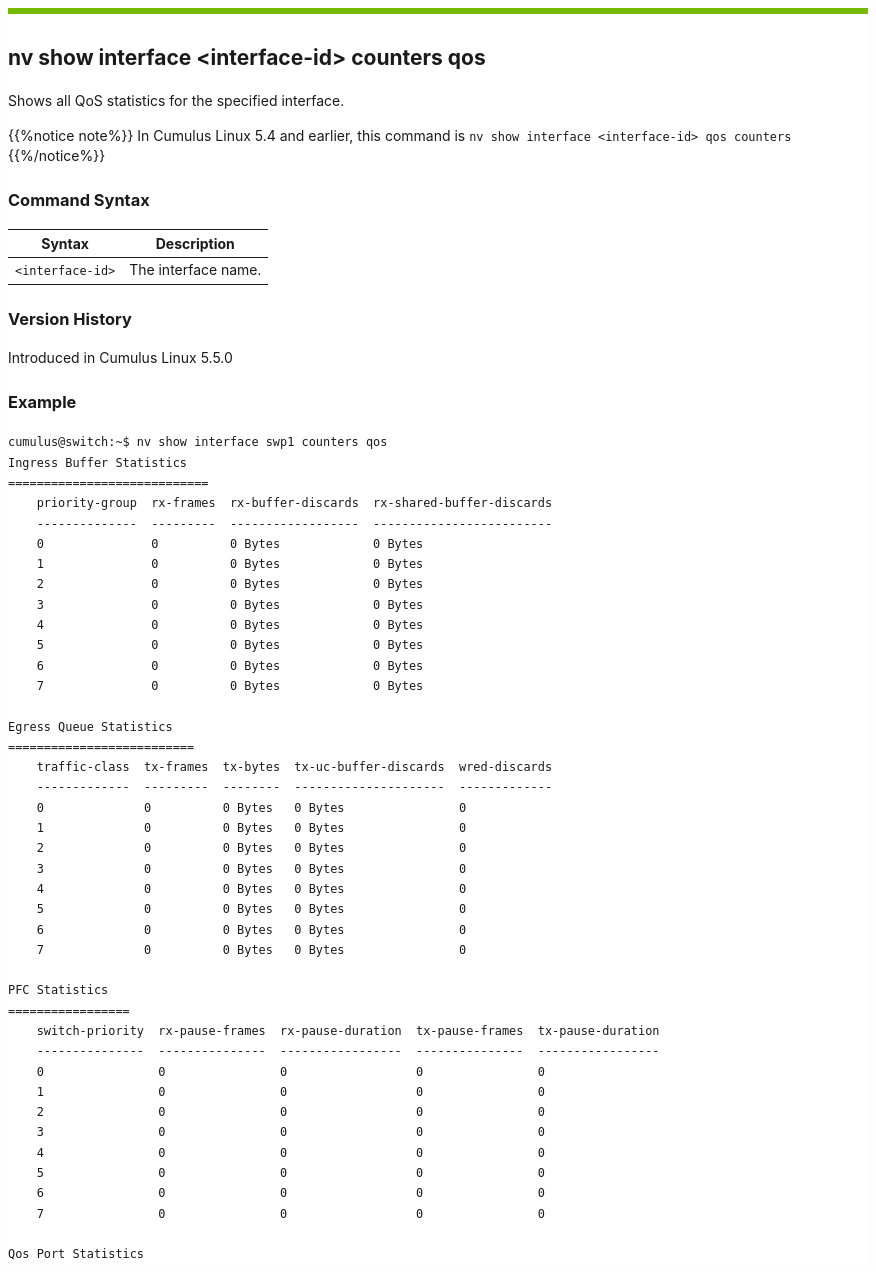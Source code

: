 <HR STYLE="BORDER: DASHED RGB(118,185,0) 0.5PX;BACKGROUND-COLOR: RGB(118,185,0);HEIGHT: 4.0PX;"/>

## <h>nv show interface \<interface-id\> counters qos</h>

Shows all QoS statistics for the specified interface.

{{%notice note%}}
In Cumulus Linux 5.4 and earlier, this command is `nv show interface <interface-id> qos counters`
{{%/notice%}}

### Command Syntax

| Syntax |  Description   |
| --------- | -------------- |
| `<interface-id>` | The interface name. |

### Version History

Introduced in Cumulus Linux 5.5.0

### Example

```
cumulus@switch:~$ nv show interface swp1 counters qos
Ingress Buffer Statistics
============================
    priority-group  rx-frames  rx-buffer-discards  rx-shared-buffer-discards
    --------------  ---------  ------------------  -------------------------
    0               0          0 Bytes             0 Bytes                  
    1               0          0 Bytes             0 Bytes                  
    2               0          0 Bytes             0 Bytes                  
    3               0          0 Bytes             0 Bytes                  
    4               0          0 Bytes             0 Bytes                  
    5               0          0 Bytes             0 Bytes                  
    6               0          0 Bytes             0 Bytes                  
    7               0          0 Bytes             0 Bytes                  

Egress Queue Statistics
==========================
    traffic-class  tx-frames  tx-bytes  tx-uc-buffer-discards  wred-discards
    -------------  ---------  --------  ---------------------  -------------
    0              0          0 Bytes   0 Bytes                0            
    1              0          0 Bytes   0 Bytes                0            
    2              0          0 Bytes   0 Bytes                0            
    3              0          0 Bytes   0 Bytes                0            
    4              0          0 Bytes   0 Bytes                0            
    5              0          0 Bytes   0 Bytes                0            
    6              0          0 Bytes   0 Bytes                0            
    7              0          0 Bytes   0 Bytes                0            

PFC Statistics
=================
    switch-priority  rx-pause-frames  rx-pause-duration  tx-pause-frames  tx-pause-duration
    ---------------  ---------------  -----------------  ---------------  -----------------
    0                0                0                  0                0                
    1                0                0                  0                0                
    2                0                0                  0                0                
    3                0                0                  0                0                
    4                0                0                  0                0                
    5                0                0                  0                0                
    6                0                0                  0                0                
    7                0                0                  0                0                

Qos Port Statistics
```